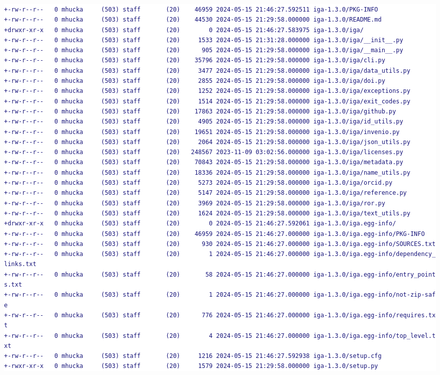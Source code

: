 ```diff
+-rw-r--r--   0 mhucka     (503) staff       (20)    46959 2024-05-15 21:46:27.592511 iga-1.3.0/PKG-INFO
+-rw-r--r--   0 mhucka     (503) staff       (20)    44530 2024-05-15 21:29:58.000000 iga-1.3.0/README.md
+drwxr-xr-x   0 mhucka     (503) staff       (20)        0 2024-05-15 21:46:27.583975 iga-1.3.0/iga/
+-rw-r--r--   0 mhucka     (503) staff       (20)     1533 2024-05-15 21:31:28.000000 iga-1.3.0/iga/__init__.py
+-rw-r--r--   0 mhucka     (503) staff       (20)      905 2024-05-15 21:29:58.000000 iga-1.3.0/iga/__main__.py
+-rw-r--r--   0 mhucka     (503) staff       (20)    35796 2024-05-15 21:29:58.000000 iga-1.3.0/iga/cli.py
+-rw-r--r--   0 mhucka     (503) staff       (20)     3477 2024-05-15 21:29:58.000000 iga-1.3.0/iga/data_utils.py
+-rw-r--r--   0 mhucka     (503) staff       (20)     2855 2024-05-15 21:29:58.000000 iga-1.3.0/iga/doi.py
+-rw-r--r--   0 mhucka     (503) staff       (20)     1252 2024-05-15 21:29:58.000000 iga-1.3.0/iga/exceptions.py
+-rw-r--r--   0 mhucka     (503) staff       (20)     1514 2024-05-15 21:29:58.000000 iga-1.3.0/iga/exit_codes.py
+-rw-r--r--   0 mhucka     (503) staff       (20)    17863 2024-05-15 21:29:58.000000 iga-1.3.0/iga/github.py
+-rw-r--r--   0 mhucka     (503) staff       (20)     4905 2024-05-15 21:29:58.000000 iga-1.3.0/iga/id_utils.py
+-rw-r--r--   0 mhucka     (503) staff       (20)    19651 2024-05-15 21:29:58.000000 iga-1.3.0/iga/invenio.py
+-rw-r--r--   0 mhucka     (503) staff       (20)     2064 2024-05-15 21:29:58.000000 iga-1.3.0/iga/json_utils.py
+-rw-r--r--   0 mhucka     (503) staff       (20)   248567 2023-11-09 03:02:56.000000 iga-1.3.0/iga/licenses.py
+-rw-r--r--   0 mhucka     (503) staff       (20)    70843 2024-05-15 21:29:58.000000 iga-1.3.0/iga/metadata.py
+-rw-r--r--   0 mhucka     (503) staff       (20)    18336 2024-05-15 21:29:58.000000 iga-1.3.0/iga/name_utils.py
+-rw-r--r--   0 mhucka     (503) staff       (20)     5273 2024-05-15 21:29:58.000000 iga-1.3.0/iga/orcid.py
+-rw-r--r--   0 mhucka     (503) staff       (20)     5147 2024-05-15 21:29:58.000000 iga-1.3.0/iga/reference.py
+-rw-r--r--   0 mhucka     (503) staff       (20)     3969 2024-05-15 21:29:58.000000 iga-1.3.0/iga/ror.py
+-rw-r--r--   0 mhucka     (503) staff       (20)     1624 2024-05-15 21:29:58.000000 iga-1.3.0/iga/text_utils.py
+drwxr-xr-x   0 mhucka     (503) staff       (20)        0 2024-05-15 21:46:27.592061 iga-1.3.0/iga.egg-info/
+-rw-r--r--   0 mhucka     (503) staff       (20)    46959 2024-05-15 21:46:27.000000 iga-1.3.0/iga.egg-info/PKG-INFO
+-rw-r--r--   0 mhucka     (503) staff       (20)      930 2024-05-15 21:46:27.000000 iga-1.3.0/iga.egg-info/SOURCES.txt
+-rw-r--r--   0 mhucka     (503) staff       (20)        1 2024-05-15 21:46:27.000000 iga-1.3.0/iga.egg-info/dependency_links.txt
+-rw-r--r--   0 mhucka     (503) staff       (20)       58 2024-05-15 21:46:27.000000 iga-1.3.0/iga.egg-info/entry_points.txt
+-rw-r--r--   0 mhucka     (503) staff       (20)        1 2024-05-15 21:46:27.000000 iga-1.3.0/iga.egg-info/not-zip-safe
+-rw-r--r--   0 mhucka     (503) staff       (20)      776 2024-05-15 21:46:27.000000 iga-1.3.0/iga.egg-info/requires.txt
+-rw-r--r--   0 mhucka     (503) staff       (20)        4 2024-05-15 21:46:27.000000 iga-1.3.0/iga.egg-info/top_level.txt
+-rw-r--r--   0 mhucka     (503) staff       (20)     1216 2024-05-15 21:46:27.592938 iga-1.3.0/setup.cfg
+-rwxr-xr-x   0 mhucka     (503) staff       (20)     1579 2024-05-15 21:29:58.000000 iga-1.3.0/setup.py
```